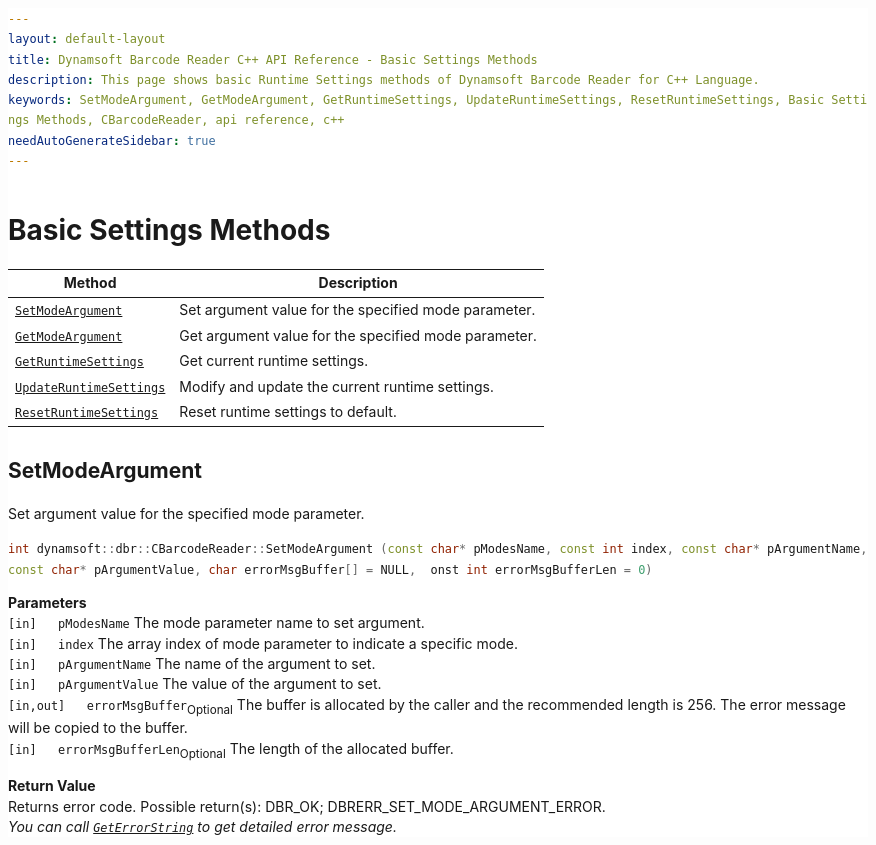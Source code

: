 ```yaml
---
layout: default-layout
title: Dynamsoft Barcode Reader C++ API Reference - Basic Settings Methods
description: This page shows basic Runtime Settings methods of Dynamsoft Barcode Reader for C++ Language.
keywords: SetModeArgument, GetModeArgument, GetRuntimeSettings, UpdateRuntimeSettings, ResetRuntimeSettings, Basic Settings Methods, CBarcodeReader, api reference, c++
needAutoGenerateSidebar: true
---
```



# Basic Settings Methods

  | Method               | Description |
  |----------------------|-------------|
  | [`SetModeArgument`](#setmodeargument) | Set argument value for the specified mode parameter. |
  | [`GetModeArgument`](#getmodeargument) | Get argument value for the specified mode parameter. |
  | [`GetRuntimeSettings`](#getruntimesettings) | Get current runtime settings. |
  | [`UpdateRuntimeSettings`](#updateruntimesettings) | Modify and update the current runtime settings. |
  | [`ResetRuntimeSettings`](#resetruntimesettings) | Reset runtime settings to default. |




  
## SetModeArgument

Set argument value for the specified mode parameter.


```cpp
int dynamsoft::dbr::CBarcodeReader::SetModeArgument (const char* pModesName, const int index, const char* pArgumentName, const char* pArgumentValue, char errorMsgBuffer[] = NULL,  onst int errorMsgBufferLen = 0)	
```   
**Parameters**  
`[in]	pModesName` The mode parameter name to set argument.  
`[in]	index` The array index of mode parameter to indicate a specific mode.  
`[in]	pArgumentName` The name of the argument to set.  
`[in]	pArgumentValue` The value of the argument to set.  
`[in,out]	errorMsgBuffer`<sub>Optional</sub> The buffer is allocated by the caller and the recommended length is 256. The error message will be copied to the buffer.  
`[in]	errorMsgBufferLen`<sub>Optional</sub> The length of the allocated buffer.  

**Return Value**  
Returns error code. Possible return(s): DBR_OK; DBRERR_SET_MODE_ARGUMENT_ERROR.  
*You can call [`GetErrorString`](status-retrieval.md#geterrorstring) to get detailed error message.*
